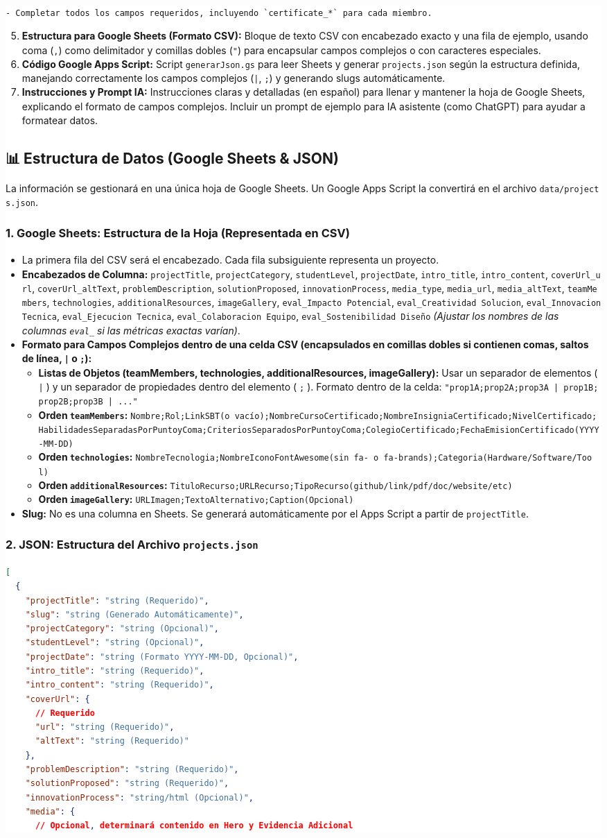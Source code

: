     - Completar todos los campos requeridos, incluyendo `certificate_*` para cada miembro.
5.  **Estructura para Google Sheets (Formato CSV):** Bloque de texto CSV con encabezado exacto y una fila de ejemplo, usando coma (`,`) como delimitador y comillas dobles (`"`) para encapsular campos complejos o con caracteres especiales.
6.  **Código Google Apps Script:** Script `generarJson.gs` para leer Sheets y generar `projects.json` según la estructura definida, manejando correctamente los campos complejos (`|`, `;`) y generando slugs automáticamente.
7.  **Instrucciones y Prompt IA:** Instrucciones claras y detalladas (en español) para llenar y mantener la hoja de Google Sheets, explicando el formato de campos complejos. Incluir un prompt de ejemplo para IA asistente (como ChatGPT) para ayudar a formatear datos.

## 📊 Estructura de Datos (Google Sheets & JSON)

La información se gestionará en una única hoja de Google Sheets. Un Google Apps Script la convertirá en el archivo `data/projects.json`.

### 1. Google Sheets: Estructura de la Hoja (Representada en CSV)

- La primera fila del CSV será el encabezado. Cada fila subsiguiente representa un proyecto.
- **Encabezados de Columna:** `projectTitle`, `projectCategory`, `studentLevel`, `projectDate`, `intro_title`, `intro_content`, `coverUrl_url`, `coverUrl_altText`, `problemDescription`, `solutionProposed`, `innovationProcess`, `media_type`, `media_url`, `media_altText`, `teamMembers`, `technologies`, `additionalResources`, `imageGallery`, `eval_Impacto Potencial`, `eval_Creatividad Solucion`, `eval_Innovacion Tecnica`, `eval_Ejecucion Tecnica`, `eval_Colaboracion Equipo`, `eval_Sostenibilidad Diseño` _(Ajustar los nombres de las columnas `eval_` si las métricas exactas varían)_.
- **Formato para Campos Complejos dentro de una celda CSV (encapsulados en comillas dobles si contienen comas, saltos de línea, `|` o `;`):**
  - **Listas de Objetos (teamMembers, technologies, additionalResources, imageGallery):** Usar un separador de elementos ( `|` ) y un separador de propiedades dentro del elemento ( `;` ). Formato dentro de la celda: `"prop1A;prop2A;prop3A | prop1B;prop2B;prop3B | ..."`
  - **Orden `teamMembers`:** `Nombre;Rol;LinkSBT(o vacío);NombreCursoCertificado;NombreInsigniaCertificado;NivelCertificado;HabilidadesSeparadasPorPuntoyComa;CriteriosSeparadosPorPuntoyComa;ColegioCertificado;FechaEmisionCertificado(YYYY-MM-DD)`
  - **Orden `technologies`:** `NombreTecnologia;NombreIconoFontAwesome(sin fa- o fa-brands);Categoria(Hardware/Software/Tool)`
  - **Orden `additionalResources`:** `TituloRecurso;URLRecurso;TipoRecurso(github/link/pdf/doc/website/etc)`
  - **Orden `imageGallery`:** `URLImagen;TextoAlternativo;Caption(Opcional)`
- **Slug:** No es una columna en Sheets. Se generará automáticamente por el Apps Script a partir de `projectTitle`.

### 2. JSON: Estructura del Archivo `projects.json`

```json
[
  {
    "projectTitle": "string (Requerido)",
    "slug": "string (Generado Automáticamente)",
    "projectCategory": "string (Opcional)",
    "studentLevel": "string (Opcional)",
    "projectDate": "string (Formato YYYY-MM-DD, Opcional)",
    "intro_title": "string (Requerido)",
    "intro_content": "string (Requerido)",
    "coverUrl": {
      // Requerido
      "url": "string (Requerido)",
      "altText": "string (Requerido)"
    },
    "problemDescription": "string (Requerido)",
    "solutionProposed": "string (Requerido)",
    "innovationProcess": "string/html (Opcional)",
    "media": {
      // Opcional, determinará contenido en Hero y Evidencia Adicional
```